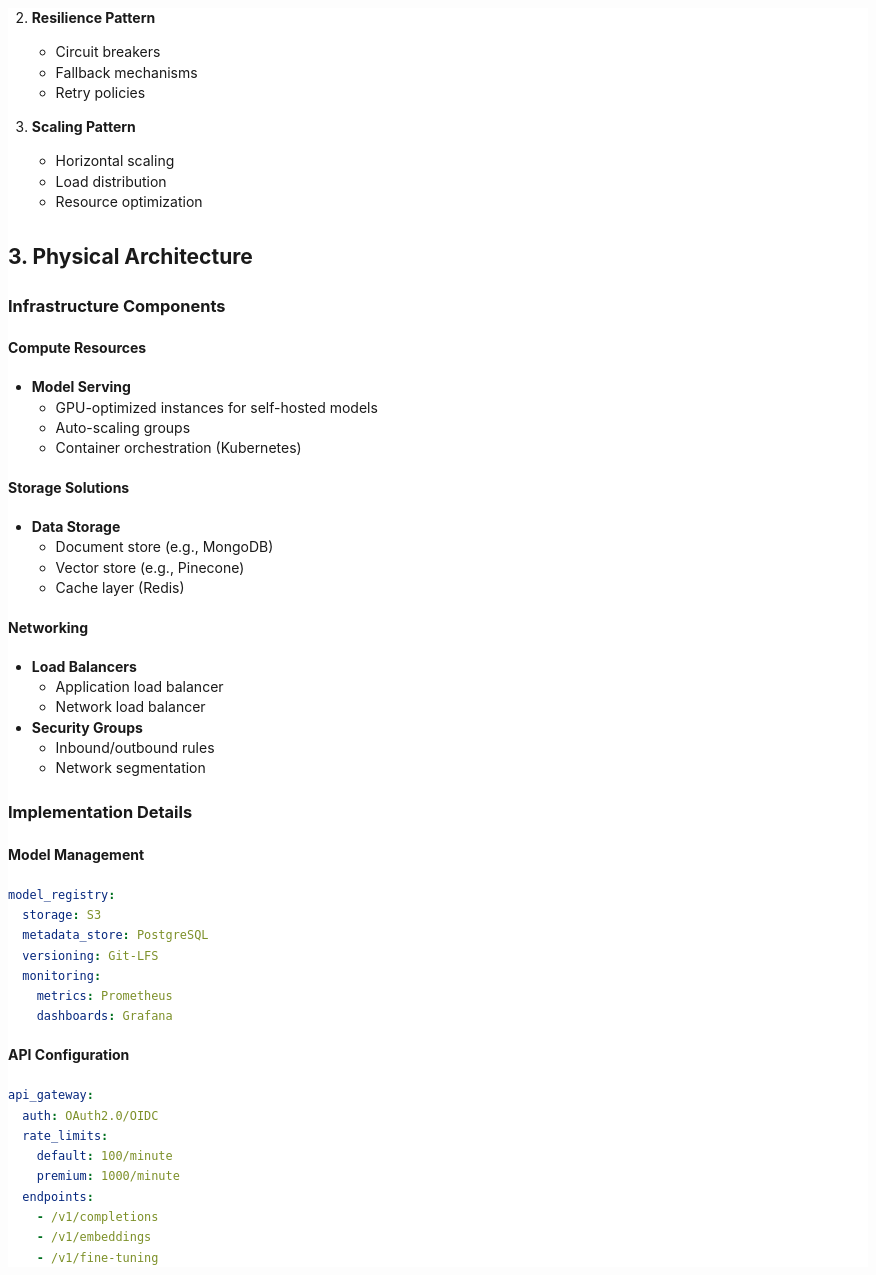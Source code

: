 2. **Resilience Pattern**
   - Circuit breakers
   - Fallback mechanisms
   - Retry policies

3. **Scaling Pattern**
   - Horizontal scaling
   - Load distribution
   - Resource optimization

## 3. Physical Architecture

### Infrastructure Components

#### Compute Resources
- **Model Serving**
  - GPU-optimized instances for self-hosted models
  - Auto-scaling groups
  - Container orchestration (Kubernetes)

#### Storage Solutions
- **Data Storage**
  - Document store (e.g., MongoDB)
  - Vector store (e.g., Pinecone)
  - Cache layer (Redis)

#### Networking
- **Load Balancers**
  - Application load balancer
  - Network load balancer
- **Security Groups**
  - Inbound/outbound rules
  - Network segmentation

### Implementation Details

#### Model Management
```yaml
model_registry:
  storage: S3
  metadata_store: PostgreSQL
  versioning: Git-LFS
  monitoring:
    metrics: Prometheus
    dashboards: Grafana
```

#### API Configuration
```yaml
api_gateway:
  auth: OAuth2.0/OIDC
  rate_limits:
    default: 100/minute
    premium: 1000/minute
  endpoints:
    - /v1/completions
    - /v1/embeddings
    - /v1/fine-tuning
```
